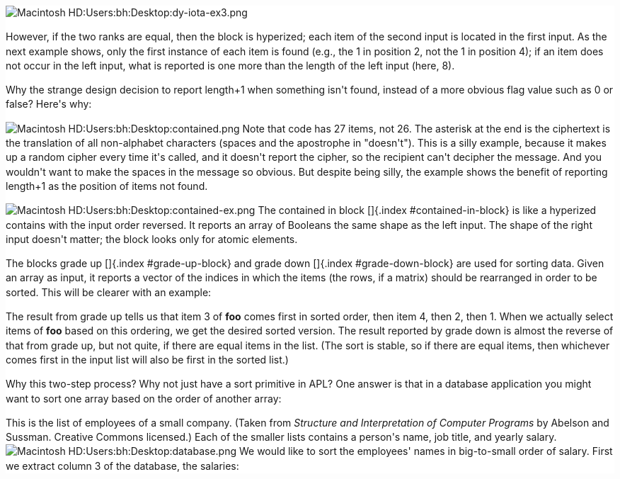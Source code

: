 ![Macintosh
HD:Users:bh:Desktop:dy-iota-ex3.png](media/image1287.png) 

However, if the two ranks are equal, then the block is hyperized; each
item of the second input is located in the first input. As the next
example shows, only the first instance of each item is found (e.g., the
1 in position 2, not the 1 in position 4); if an item does not occur in
the left input, what is reported is one more than the length of the left
input (here, 8).

Why the strange design decision to report length+1 when something isn't
found, instead of a more obvious flag value such as 0 or false? Here's
why:

![Macintosh
HD:Users:bh:Desktop:contained.png](media/image1292.png) Note that code has 27 items, not 26. The asterisk at
the end is the ciphertext is the translation of all non-alphabet
characters (spaces and the apostrophe in "doesn't"). This is a silly
example, because it makes up a random cipher every time it's called, and
it doesn't report the cipher, so the recipient can't decipher the
message. And you wouldn't want to make the spaces in the message so
obvious. But despite being silly, the example shows the benefit of
reporting length+1 as the position of items not found.

![Macintosh
HD:Users:bh:Desktop:contained-ex.png](media/image1293.png) The contained in block \[\]{.index
#contained-in-block} is like a hyperized contains with the input order
reversed. It reports an array of Booleans the same shape as the left
input. The shape of the right input doesn't matter; the block looks only
for atomic elements.

The blocks grade up \[\]{.index #grade-up-block} and grade down
\[\]{.index #grade-down-block} are used for sorting data. Given an array
as input, it reports a vector of the indices in which the items (the
rows, if a matrix) should be rearranged in order to be sorted. This will
be clearer with an example:

The result from grade up tells us that item 3 of **foo** comes first in
sorted order, then item 4, then 2, then 1. When we actually select items
of **foo** based on this ordering, we get the desired sorted version.
The result reported by grade down is almost the reverse of that from
grade up, but not quite, if there are equal items in the list. (The sort
is stable, so if there are equal items, then whichever comes first in
the input list will also be first in the sorted list.)

Why this two-step process? Why not just have a sort primitive in APL?
One answer is that in a database application you might want to sort one
array based on the order of another array:

This is the list of employees of a small company. (Taken from *Structure
and Interpretation of Computer Programs* by Abelson and Sussman.
Creative Commons licensed.) Each of the smaller lists contains a
person\'s name, job title, and yearly salary. ![Macintosh
HD:Users:bh:Desktop:database.png](media/image1304.png) We would like to sort the employees' names in
big-to-small order of salary. First we extract column 3 of the database,
the salaries:


[^1]: One of the hat blocks, the generic \[\]{.index #hat-block:generic}
[^2]: The hide variable and \[\]{.index #hide-variable-block} show
[^3]: This use of the word "prototype" is unrelated to the *prototyping
[^4]: Note to users of earlier versions: From the beginning, there has
[^5]: In Scratch, every block that takes a Text-type input has a default
[^6]: There is a primitive id function in the menu of the sqrt of block,
[^7]: Some languages popular in the "real world" today, such as
[^8]: *Neighbors* are all other sprites whose bounding boxes intersect